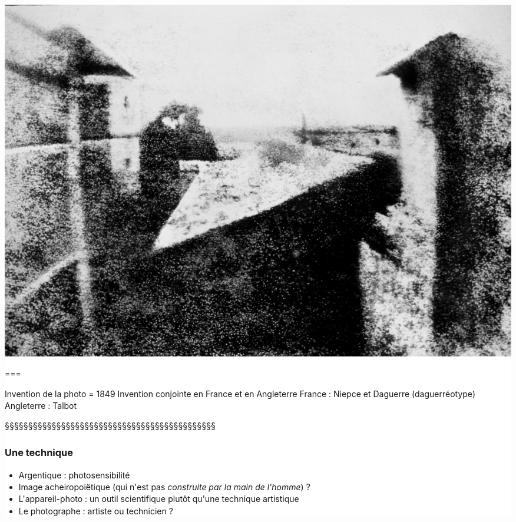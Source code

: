 

![](img/View_from_the_Window_at_Le_Gras,_Joseph_Nicéphore_Niépce.jpg)


===

Invention de la photo = 1849
Invention conjointe en France et en Angleterre
France : Niepce et Daguerre (daguerréotype)
Angleterre : Talbot 


§§§§§§§§§§§§§§§§§§§§§§§§§§§§§§§§§§§§§§§§§§§§§


### Une technique
* Argentique : photosensibilité 
* Image acheiropoiëtique (qui n'est pas *construite par la main de l'homme*) ? 
* L'appareil-photo : un outil scientifique plutôt qu'une technique artistique
* Le photographe : artiste ou technicien ?


